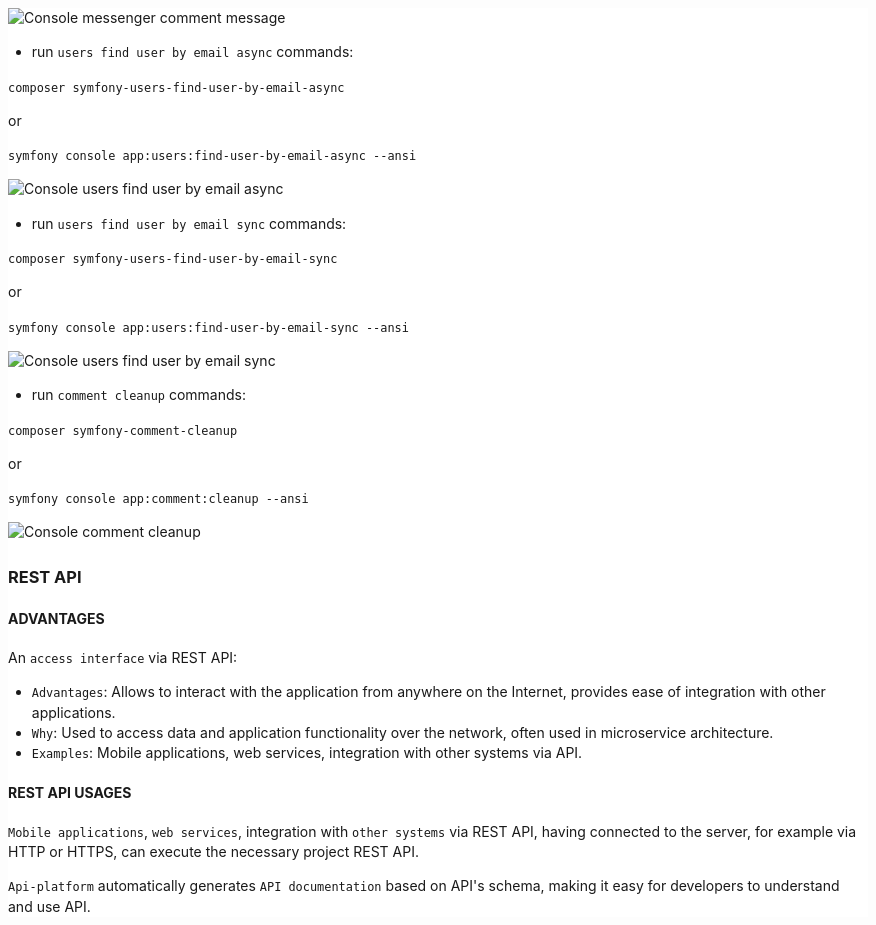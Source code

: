 ![Console messenger comment message](/www/back/public/images/readme/console_008.jpg)

- run `users find user by email async` commands:
~~~~~~bush
composer symfony-users-find-user-by-email-async
~~~~~~
or
~~~~~~bush
symfony console app:users:find-user-by-email-async --ansi
~~~~~~

![Console users find user by email async](/www/back/public/images/readme/console_009.jpg)

- run `users find user by email sync` commands:
~~~~~~bush
composer symfony-users-find-user-by-email-sync
~~~~~~
or
~~~~~~bush
symfony console app:users:find-user-by-email-sync --ansi
~~~~~~

![Console users find user by email sync](/www/back/public/images/readme/console_010.jpg)

- run `comment cleanup` commands:
~~~~~~bush
composer symfony-comment-cleanup
~~~~~~
or
~~~~~~bush
symfony console app:comment:cleanup --ansi
~~~~~~

![Console comment cleanup](/www/back/public/images/readme/console_011.jpg)

### REST API

#### ADVANTAGES

An `access interface` via REST API:

- `Advantages`: Allows to interact with the application from anywhere
  on the Internet, provides ease of integration with other applications.
- `Why`: Used to access data and application functionality over the network,
  often used in microservice architecture.
- `Examples`: Mobile applications, web services, integration with other
  systems via API.

#### REST API USAGES

`Mobile applications`, `web services`, integration with `other systems`
via REST API, having connected to the server, for example via HTTP or HTTPS,
can execute the necessary project REST API.

`Api-platform` automatically generates `API documentation` based on API's
schema, making it easy for developers to understand and use API.
